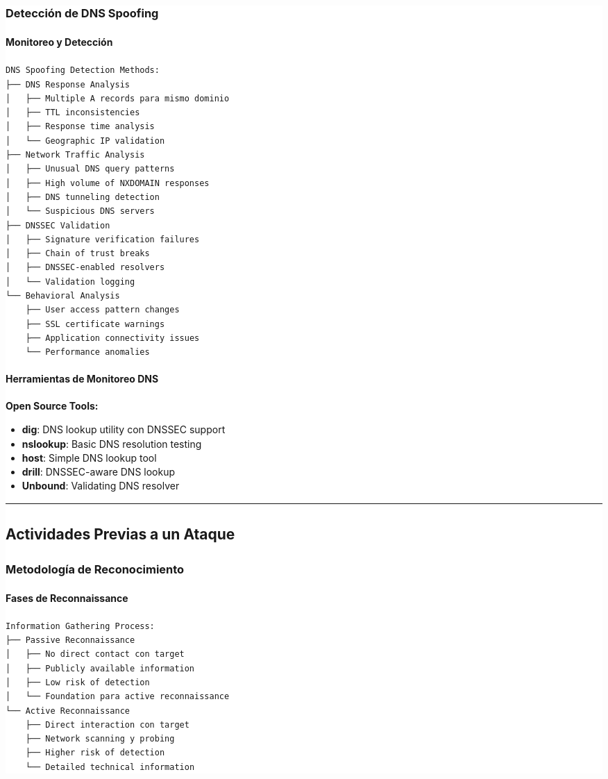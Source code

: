 ### Detección de DNS Spoofing

#### Monitoreo y Detección
```
DNS Spoofing Detection Methods:
├── DNS Response Analysis
│   ├── Multiple A records para mismo dominio
│   ├── TTL inconsistencies
│   ├── Response time analysis
│   └── Geographic IP validation
├── Network Traffic Analysis
│   ├── Unusual DNS query patterns
│   ├── High volume of NXDOMAIN responses
│   ├── DNS tunneling detection
│   └── Suspicious DNS servers
├── DNSSEC Validation
│   ├── Signature verification failures
│   ├── Chain of trust breaks
│   ├── DNSSEC-enabled resolvers
│   └── Validation logging
└── Behavioral Analysis
    ├── User access pattern changes
    ├── SSL certificate warnings
    ├── Application connectivity issues
    └── Performance anomalies
```

#### Herramientas de Monitoreo DNS
**Open Source Tools:**
- **dig**: DNS lookup utility con DNSSEC support
- **nslookup**: Basic DNS resolution testing
- **host**: Simple DNS lookup tool
- **drill**: DNSSEC-aware DNS lookup
- **Unbound**: Validating DNS resolver

---

## Actividades Previas a un Ataque

### Metodología de Reconocimiento

#### Fases de Reconnaissance
```
Information Gathering Process:
├── Passive Reconnaissance
│   ├── No direct contact con target
│   ├── Publicly available information
│   ├── Low risk of detection
│   └── Foundation para active reconnaissance
└── Active Reconnaissance
    ├── Direct interaction con target
    ├── Network scanning y probing
    ├── Higher risk of detection
    └── Detailed technical information
```
